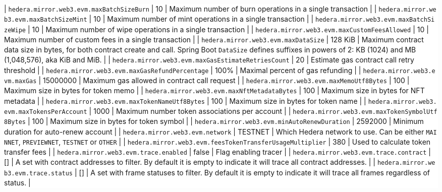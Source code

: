 | `hedera.mirror.web3.evm.maxBatchSizeBurn`                     | 10                                                 | Maximum number of burn operations in a single transaction                                                                                                                                     |
| `hedera.mirror.web3.evm.maxBatchSizeMint`                     | 10                                                 | Maximum number of mint operations in a single transaction                                                                                                                                     |
| `hedera.mirror.web3.evm.maxBatchSizeWipe`                     | 10                                                 | Maximum number of wipe operations in a single transaction                                                                                                                                     |
| `hedera.mirror.web3.evm.maxCustomFeesAllowed`                 | 10                                                 | Maximum number of custom fees in a single transaction                                                                                                                                         |
| `hedera.mirror.web3.evm.maxDataSize`                          | 128 KiB                                            | Maximum contract data size in bytes, for both contract create and call. Spring Boot `DataSize` defines suffixes in powers of 2: KB (1024) and MB (1,048,576), aka KiB and MiB.                |
| `hedera.mirror.web3.evm.maxGasEstimateRetriesCount`           | 20                                                 | Estimate gas contract call retry threshold                                                                                                                                                    |
| `hedera.mirror.web3.evm.maxGasRefundPercentage`               | 100%                                               | Maximal percent of gas refunding                                                                                                                                                              |
| `hedera.mirror.web3.evm.maxGas`                               | 15000000                                           | Maximum gas allowed in contract call request                                                                                                                                                  |
| `hedera.mirror.web3.evm.maxMemoUtf8Bytes`                     | 100                                                | Maximum size in bytes for token memo                                                                                                                                                          |
| `hedera.mirror.web3.evm.maxNftMetadataBytes`                  | 100                                                | Maximum size in bytes for NFT metadata                                                                                                                                                        |
| `hedera.mirror.web3.evm.maxTokenNameUtf8Bytes`                | 100                                                | Maximum size in bytes for token name                                                                                                                                                          |
| `hedera.mirror.web3.evm.maxTokensPerAccount`                  | 1000                                               | Maximum number token associations per account                                                                                                                                                 |
| `hedera.mirror.web3.evm.maxTokenSymbolUtf8Bytes`              | 100                                                | Maximum size in bytes for token symbol                                                                                                                                                        |
| `hedera.mirror.web3.evm.minAutoRenewDuration`                 | 2592000                                            | Minimum duration for auto-renew account                                                                                                                                                       |
| `hedera.mirror.web3.evm.network`                              | TESTNET                                            | Which Hedera network to use. Can be either `MAINNET`, `PREVIEWNET`, `TESTNET` or `OTHER`                                                                                                      |
| `hedera.mirror.web3.evm.feesTokenTransferUsageMultiplier`     | 380                                                | Used to calculate token transfer fees                                                                                                                                                         |
| `hedera.mirror.web3.evm.trace.enabled`                        | false                                              | Flag enabling tracer                                                                                                                                                                          |
| `hedera.mirror.web3.evm.trace.contract`                       | []                                                 | A set with contract addresses to filter. By default it is empty to indicate it will trace all contract addresses.                                                                             |
| `hedera.mirror.web3.evm.trace.status`                         | []                                                 | A set with frame statuses to filter. By default it is empty to indicate it will trace all frames regardless of status.                                                                        |